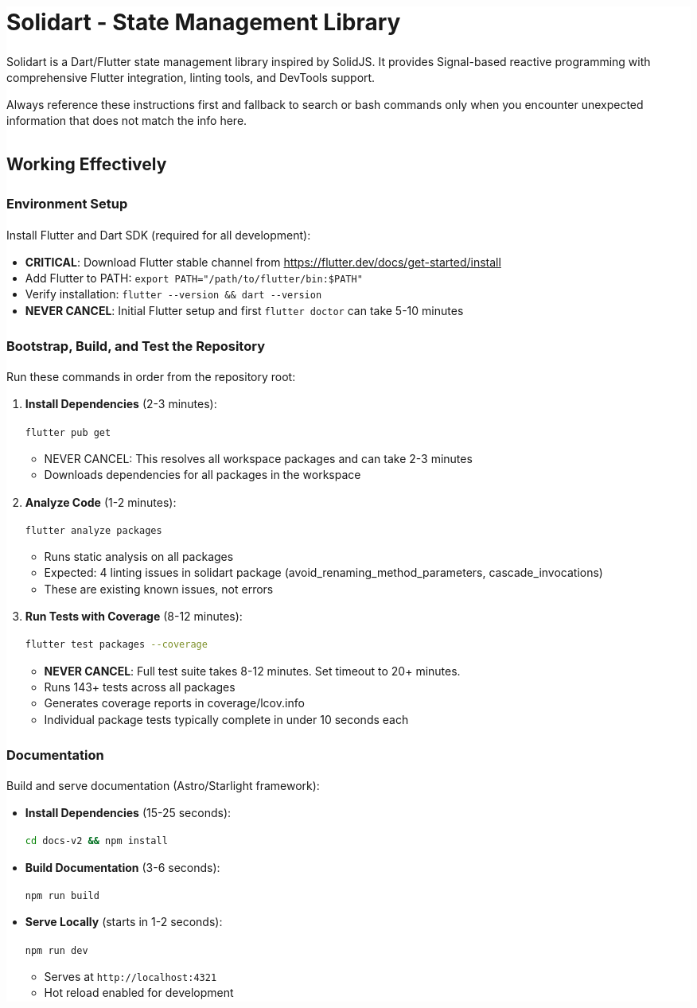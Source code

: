 # Solidart - State Management Library
Solidart is a Dart/Flutter state management library inspired by SolidJS. It provides Signal-based reactive programming with comprehensive Flutter integration, linting tools, and DevTools support.

Always reference these instructions first and fallback to search or bash commands only when you encounter unexpected information that does not match the info here.

## Working Effectively

### Environment Setup
Install Flutter and Dart SDK (required for all development):
- **CRITICAL**: Download Flutter stable channel from https://flutter.dev/docs/get-started/install
- Add Flutter to PATH: `export PATH="/path/to/flutter/bin:$PATH"`  
- Verify installation: `flutter --version && dart --version`
- **NEVER CANCEL**: Initial Flutter setup and first `flutter doctor` can take 5-10 minutes

### Bootstrap, Build, and Test the Repository
Run these commands in order from the repository root:

1. **Install Dependencies** (2-3 minutes):
   ```bash
   flutter pub get
   ```
   - NEVER CANCEL: This resolves all workspace packages and can take 2-3 minutes
   - Downloads dependencies for all packages in the workspace

2. **Analyze Code** (1-2 minutes):
   ```bash
   flutter analyze packages  
   ```
   - Runs static analysis on all packages
   - Expected: 4 linting issues in solidart package (avoid_renaming_method_parameters, cascade_invocations)
   - These are existing known issues, not errors

3. **Run Tests with Coverage** (8-12 minutes):
   ```bash
   flutter test packages --coverage
   ```
   - **NEVER CANCEL**: Full test suite takes 8-12 minutes. Set timeout to 20+ minutes.
   - Runs 143+ tests across all packages  
   - Generates coverage reports in coverage/lcov.info
   - Individual package tests typically complete in under 10 seconds each

### Documentation
Build and serve documentation (Astro/Starlight framework):
- **Install Dependencies** (15-25 seconds):
  ```bash
  cd docs-v2 && npm install
  ```
- **Build Documentation** (3-6 seconds):
  ```bash
  npm run build
  ```
- **Serve Locally** (starts in 1-2 seconds):
  ```bash
  npm run dev
  ```
  - Serves at `http://localhost:4321`
  - Hot reload enabled for development
